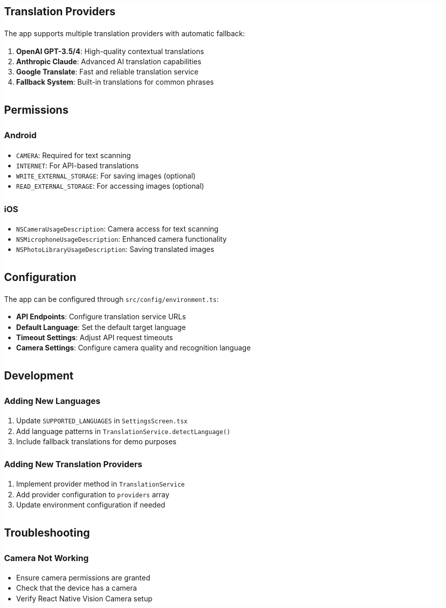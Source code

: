 ## Translation Providers

The app supports multiple translation providers with automatic fallback:

1. **OpenAI GPT-3.5/4**: High-quality contextual translations
2. **Anthropic Claude**: Advanced AI translation capabilities
3. **Google Translate**: Fast and reliable translation service
4. **Fallback System**: Built-in translations for common phrases

## Permissions

### Android
- `CAMERA`: Required for text scanning
- `INTERNET`: For API-based translations
- `WRITE_EXTERNAL_STORAGE`: For saving images (optional)
- `READ_EXTERNAL_STORAGE`: For accessing images (optional)

### iOS
- `NSCameraUsageDescription`: Camera access for text scanning
- `NSMicrophoneUsageDescription`: Enhanced camera functionality
- `NSPhotoLibraryUsageDescription`: Saving translated images

## Configuration

The app can be configured through `src/config/environment.ts`:

- **API Endpoints**: Configure translation service URLs
- **Default Language**: Set the default target language
- **Timeout Settings**: Adjust API request timeouts
- **Camera Settings**: Configure camera quality and recognition language

## Development

### Adding New Languages

1. Update `SUPPORTED_LANGUAGES` in `SettingsScreen.tsx`
2. Add language patterns in `TranslationService.detectLanguage()`
3. Include fallback translations for demo purposes

### Adding New Translation Providers

1. Implement provider method in `TranslationService`
2. Add provider configuration to `providers` array
3. Update environment configuration if needed

## Troubleshooting

### Camera Not Working
- Ensure camera permissions are granted
- Check that the device has a camera
- Verify React Native Vision Camera setup
